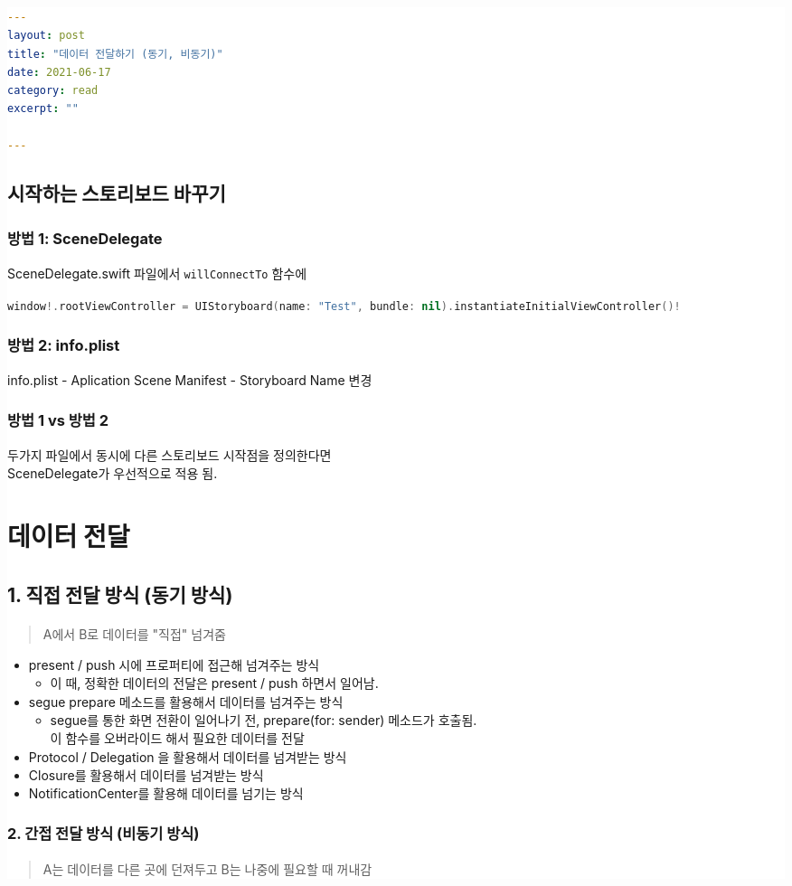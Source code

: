 ```yaml
---
layout: post
title: "데이터 전달하기 (동기, 비동기)" 
date: 2021-06-17
category: read 
excerpt: ""

---
```




## 시작하는 스토리보드 바꾸기

### 방법 1: SceneDelegate

SceneDelegate.swift 파일에서 `willConnectTo` 함수에  

```swift
window!.rootViewController = UIStoryboard(name: "Test", bundle: nil).instantiateInitialViewController()!
```

### 방법 2: info.plist

info.plist - Aplication Scene Manifest - Storyboard Name 변경  

### 방법 1 vs 방법 2

두가지 파일에서 동시에 다른 스토리보드 시작점을 정의한다면  
SceneDelegate가 우선적으로 적용 됨.

# 데이터 전달

## 1. 직접 전달 방식 (동기 방식)

> A에서 B로 데이터를 "직접" 넘겨줌

* present / push 시에 프로퍼티에 접근해 넘겨주는 방식
  * 이 때, 정확한 데이터의 전달은 present / push 하면서 일어남.
* segue prepare 메소드를 활용해서 데이터를 넘겨주는 방식
  * segue를 통한 화면 전환이 일어나기 전, prepare(for: sender) 메소드가 호출됨.  
    이 함수를 오버라이드 해서 필요한 데이터를 전달
* Protocol / Delegation 을 활용해서 데이터를 넘겨받는 방식
* Closure를 활용해서 데이터를 넘겨받는 방식
* NotificationCenter를 활용해 데이터를 넘기는 방식

### 2. 간접 전달 방식 (비동기 방식)

> A는 데이터를 다른 곳에 던져두고 B는 나중에 필요할 때 꺼내감
